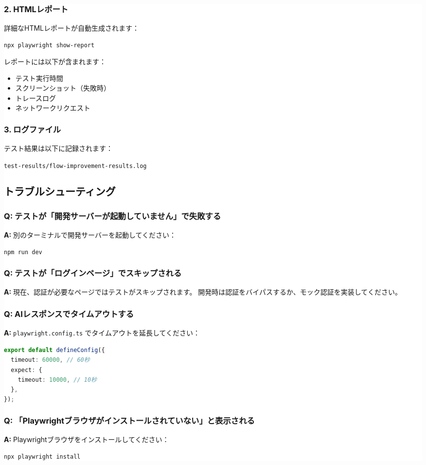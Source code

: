 ### 2. HTMLレポート

詳細なHTMLレポートが自動生成されます：

```bash
npx playwright show-report
```

レポートには以下が含まれます：
- テスト実行時間
- スクリーンショット（失敗時）
- トレースログ
- ネットワークリクエスト

### 3. ログファイル

テスト結果は以下に記録されます：

```
test-results/flow-improvement-results.log
```

## トラブルシューティング

### Q: テストが「開発サーバーが起動していません」で失敗する

**A:** 別のターミナルで開発サーバーを起動してください：

```bash
npm run dev
```

### Q: テストが「ログインページ」でスキップされる

**A:** 現在、認証が必要なページではテストがスキップされます。
開発時は認証をバイパスするか、モック認証を実装してください。

### Q: AIレスポンスでタイムアウトする

**A:** `playwright.config.ts` でタイムアウトを延長してください：

```typescript
export default defineConfig({
  timeout: 60000, // 60秒
  expect: {
    timeout: 10000, // 10秒
  },
});
```

### Q: 「Playwrightブラウザがインストールされていない」と表示される

**A:** Playwrightブラウザをインストールしてください：

```bash
npx playwright install
```
